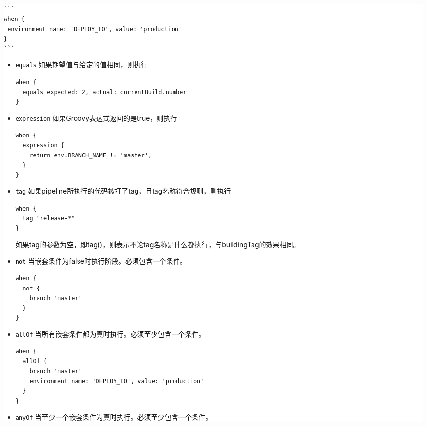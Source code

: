     ```
    when {
     environment name: 'DEPLOY_TO', value: 'production'
    }
    ```

- `equals` 如果期望值与给定的值相同，则执行

    ```
    when {
      equals expected: 2, actual: currentBuild.number
    }
    ```

- `expression` 如果Groovy表达式返回的是true，则执行

    ```
    when {
      expression {
        return env.BRANCH_NAME != 'master';
      }
    }
    ```

- `tag` 如果pipeline所执行的代码被打了tag，且tag名称符合规则，则执行

    ```
    when {
      tag "release-*"
    }
    ```
    
    如果tag的参数为空，即tag()，则表示不论tag名称是什么都执行，与buildingTag的效果相同。

- `not` 当嵌套条件为false时执行阶段。必须包含一个条件。

    ```
    when { 
      not { 
        branch 'master' 
      }
    }
    ```

- `allOf` 当所有嵌套条件都为真时执行。必须至少包含一个条件。

    ```
    when { 
      allOf { 
        branch 'master'
        environment name: 'DEPLOY_TO', value: 'production' 
      }
    }
    ```

- `anyOf`  当至少一个嵌套条件为真时执行。必须至少包含一个条件。
